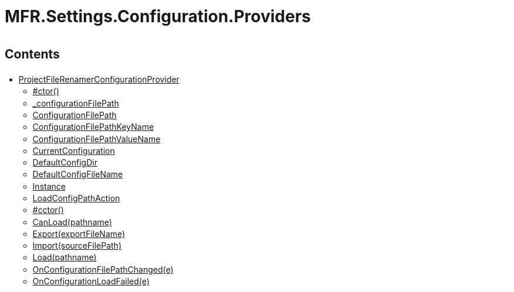 <a name='assembly'></a>
# MFR.Settings.Configuration.Providers

## Contents

- [ProjectFileRenamerConfigurationProvider](#T-MFR-Settings-Configuration-Providers-ProjectFileRenamerConfigurationProvider 'MFR.Settings.Configuration.Providers.ProjectFileRenamerConfigurationProvider')
  - [#ctor()](#M-MFR-Settings-Configuration-Providers-ProjectFileRenamerConfigurationProvider-#ctor 'MFR.Settings.Configuration.Providers.ProjectFileRenamerConfigurationProvider.#ctor')
  - [_configurationFilePath](#F-MFR-Settings-Configuration-Providers-ProjectFileRenamerConfigurationProvider-_configurationFilePath 'MFR.Settings.Configuration.Providers.ProjectFileRenamerConfigurationProvider._configurationFilePath')
  - [ConfigurationFilePath](#P-MFR-Settings-Configuration-Providers-ProjectFileRenamerConfigurationProvider-ConfigurationFilePath 'MFR.Settings.Configuration.Providers.ProjectFileRenamerConfigurationProvider.ConfigurationFilePath')
  - [ConfigurationFilePathKeyName](#P-MFR-Settings-Configuration-Providers-ProjectFileRenamerConfigurationProvider-ConfigurationFilePathKeyName 'MFR.Settings.Configuration.Providers.ProjectFileRenamerConfigurationProvider.ConfigurationFilePathKeyName')
  - [ConfigurationFilePathValueName](#P-MFR-Settings-Configuration-Providers-ProjectFileRenamerConfigurationProvider-ConfigurationFilePathValueName 'MFR.Settings.Configuration.Providers.ProjectFileRenamerConfigurationProvider.ConfigurationFilePathValueName')
  - [CurrentConfiguration](#P-MFR-Settings-Configuration-Providers-ProjectFileRenamerConfigurationProvider-CurrentConfiguration 'MFR.Settings.Configuration.Providers.ProjectFileRenamerConfigurationProvider.CurrentConfiguration')
  - [DefaultConfigDir](#P-MFR-Settings-Configuration-Providers-ProjectFileRenamerConfigurationProvider-DefaultConfigDir 'MFR.Settings.Configuration.Providers.ProjectFileRenamerConfigurationProvider.DefaultConfigDir')
  - [DefaultConfigFileName](#P-MFR-Settings-Configuration-Providers-ProjectFileRenamerConfigurationProvider-DefaultConfigFileName 'MFR.Settings.Configuration.Providers.ProjectFileRenamerConfigurationProvider.DefaultConfigFileName')
  - [Instance](#P-MFR-Settings-Configuration-Providers-ProjectFileRenamerConfigurationProvider-Instance 'MFR.Settings.Configuration.Providers.ProjectFileRenamerConfigurationProvider.Instance')
  - [LoadConfigPathAction](#P-MFR-Settings-Configuration-Providers-ProjectFileRenamerConfigurationProvider-LoadConfigPathAction 'MFR.Settings.Configuration.Providers.ProjectFileRenamerConfigurationProvider.LoadConfigPathAction')
  - [#cctor()](#M-MFR-Settings-Configuration-Providers-ProjectFileRenamerConfigurationProvider-#cctor 'MFR.Settings.Configuration.Providers.ProjectFileRenamerConfigurationProvider.#cctor')
  - [CanLoad(pathname)](#M-MFR-Settings-Configuration-Providers-ProjectFileRenamerConfigurationProvider-CanLoad-System-String@- 'MFR.Settings.Configuration.Providers.ProjectFileRenamerConfigurationProvider.CanLoad(System.String@)')
  - [Export(exportFileName)](#M-MFR-Settings-Configuration-Providers-ProjectFileRenamerConfigurationProvider-Export-System-String- 'MFR.Settings.Configuration.Providers.ProjectFileRenamerConfigurationProvider.Export(System.String)')
  - [Import(sourceFilePath)](#M-MFR-Settings-Configuration-Providers-ProjectFileRenamerConfigurationProvider-Import-System-String- 'MFR.Settings.Configuration.Providers.ProjectFileRenamerConfigurationProvider.Import(System.String)')
  - [Load(pathname)](#M-MFR-Settings-Configuration-Providers-ProjectFileRenamerConfigurationProvider-Load-System-String- 'MFR.Settings.Configuration.Providers.ProjectFileRenamerConfigurationProvider.Load(System.String)')
  - [OnConfigurationFilePathChanged(e)](#M-MFR-Settings-Configuration-Providers-ProjectFileRenamerConfigurationProvider-OnConfigurationFilePathChanged-MFR-Settings-Configuration-Providers-Events-ConfigurationFilePathChangedEventArgs- 'MFR.Settings.Configuration.Providers.ProjectFileRenamerConfigurationProvider.OnConfigurationFilePathChanged(MFR.Settings.Configuration.Providers.Events.ConfigurationFilePathChangedEventArgs)')
  - [OnConfigurationLoadFailed(e)](#M-MFR-Settings-Configuration-Providers-ProjectFileRenamerConfigurationProvider-OnConfigurationLoadFailed-MFR-Settings-Configuration-Providers-Events-ConfigurationLoadFailedEventArgs- 'MFR.Settings.Configuration.Providers.ProjectFileRenamerConfigurationProvider.OnConfigurationLoadFailed(MFR.Settings.Configuration.Providers.Events.ConfigurationLoadFailedEventArgs)')
